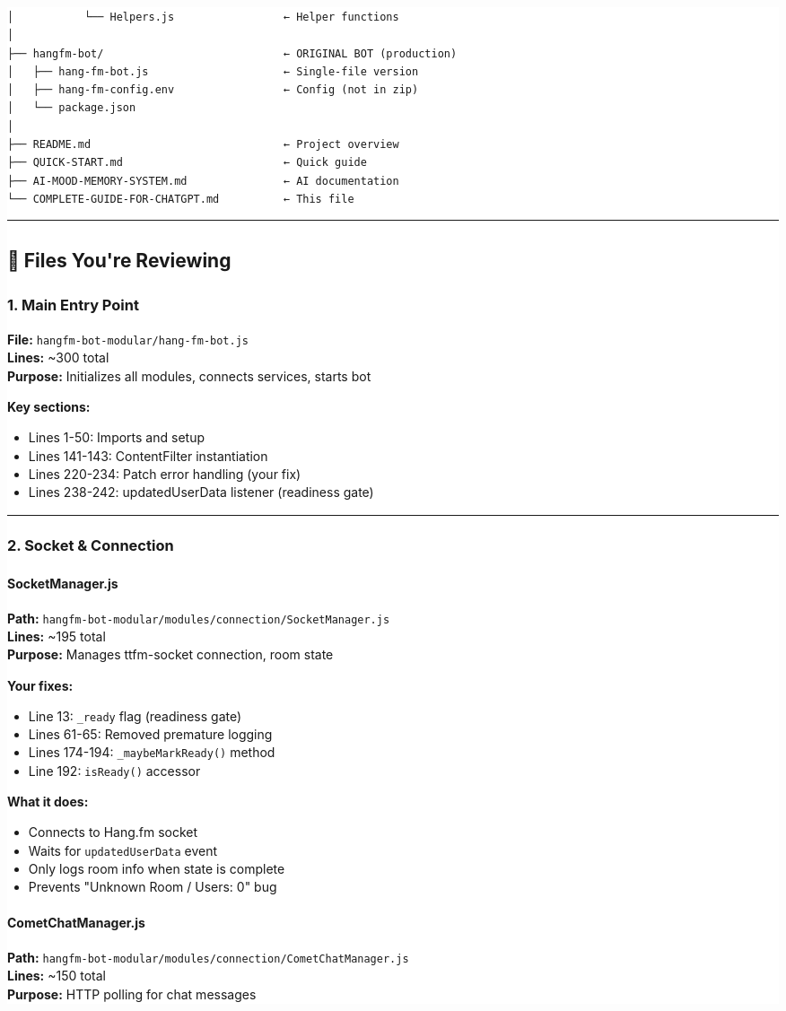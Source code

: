 ```
│           └── Helpers.js                 ← Helper functions
│
├── hangfm-bot/                            ← ORIGINAL BOT (production)
│   ├── hang-fm-bot.js                     ← Single-file version
│   ├── hang-fm-config.env                 ← Config (not in zip)
│   └── package.json
│
├── README.md                              ← Project overview
├── QUICK-START.md                         ← Quick guide
├── AI-MOOD-MEMORY-SYSTEM.md               ← AI documentation
└── COMPLETE-GUIDE-FOR-CHATGPT.md          ← This file
```

---

## 🎯 **Files You're Reviewing**

### **1. Main Entry Point**

**File:** `hangfm-bot-modular/hang-fm-bot.js`  
**Lines:** ~300 total  
**Purpose:** Initializes all modules, connects services, starts bot

**Key sections:**
- Lines 1-50: Imports and setup
- Lines 141-143: ContentFilter instantiation
- Lines 220-234: Patch error handling (your fix)
- Lines 238-242: updatedUserData listener (readiness gate)

---

### **2. Socket & Connection**

#### **SocketManager.js**
**Path:** `hangfm-bot-modular/modules/connection/SocketManager.js`  
**Lines:** ~195 total  
**Purpose:** Manages ttfm-socket connection, room state

**Your fixes:**
- Line 13: `_ready` flag (readiness gate)
- Lines 61-65: Removed premature logging
- Lines 174-194: `_maybeMarkReady()` method
- Line 192: `isReady()` accessor

**What it does:**
- Connects to Hang.fm socket
- Waits for `updatedUserData` event
- Only logs room info when state is complete
- Prevents "Unknown Room / Users: 0" bug

#### **CometChatManager.js**
**Path:** `hangfm-bot-modular/modules/connection/CometChatManager.js`  
**Lines:** ~150 total  
**Purpose:** HTTP polling for chat messages
